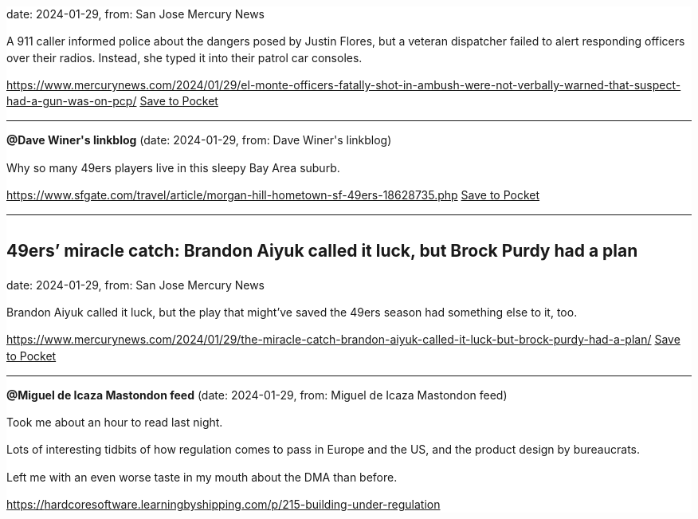 date: 2024-01-29, from: San Jose Mercury News

A 911 caller informed police about the dangers posed by Justin Flores, but a veteran dispatcher failed to alert responding officers over their radios. Instead, she typed it into their patrol car consoles.

<span class="feed-item-link">
<a href="https://www.mercurynews.com/2024/01/29/el-monte-officers-fatally-shot-in-ambush-were-not-verbally-warned-that-suspect-had-a-gun-was-on-pcp/">https://www.mercurynews.com/2024/01/29/el-monte-officers-fatally-shot-in-ambush-were-not-verbally-warned-that-suspect-had-a-gun-was-on-pcp/</a> <a href="https://getpocket.com/save" class="pocket-btn" data-lang="en" data-save-url="https://www.mercurynews.com/2024/01/29/el-monte-officers-fatally-shot-in-ambush-were-not-verbally-warned-that-suspect-had-a-gun-was-on-pcp/">Save to Pocket</a>
</span>

---

**@Dave Winer's linkblog** (date: 2024-01-29, from: Dave Winer's linkblog)

Why so many 49ers players live in this sleepy Bay Area suburb.

<span class="feed-item-link">
<a href="https://www.sfgate.com/travel/article/morgan-hill-hometown-sf-49ers-18628735.php">https://www.sfgate.com/travel/article/morgan-hill-hometown-sf-49ers-18628735.php</a> <a href="https://getpocket.com/save" class="pocket-btn" data-lang="en" data-save-url="https://www.sfgate.com/travel/article/morgan-hill-hometown-sf-49ers-18628735.php">Save to Pocket</a>
</span>

---

## 49ers’ miracle catch: Brandon Aiyuk called it luck, but Brock Purdy had a plan

date: 2024-01-29, from: San Jose Mercury News

Brandon Aiyuk called it luck, but the play that might’ve saved the 49ers season had something else to it, too. 

<span class="feed-item-link">
<a href="https://www.mercurynews.com/2024/01/29/the-miracle-catch-brandon-aiyuk-called-it-luck-but-brock-purdy-had-a-plan/">https://www.mercurynews.com/2024/01/29/the-miracle-catch-brandon-aiyuk-called-it-luck-but-brock-purdy-had-a-plan/</a> <a href="https://getpocket.com/save" class="pocket-btn" data-lang="en" data-save-url="https://www.mercurynews.com/2024/01/29/the-miracle-catch-brandon-aiyuk-called-it-luck-but-brock-purdy-had-a-plan/">Save to Pocket</a>
</span>

---

**@Miguel de Icaza Mastondon feed** (date: 2024-01-29, from: Miguel de Icaza Mastondon feed)

<p>Took me about an hour to read last night.</p><p>Lots of interesting tidbits of how regulation comes to pass in Europe and the US, and the product design by bureaucrats.</p><p>Left me with an even worse taste in my mouth about the DMA than before.</p><p><a href="https://hardcoresoftware.learningbyshipping.com/p/215-building-under-regulation" target="_blank" rel="nofollow noopener noreferrer" translate="no"><span class="invisible">https://</span><span class="ellipsis">hardcoresoftware.learningbyshi</span><span class="invisible">pping.com/p/215-building-under-regulation</span></a></p>
